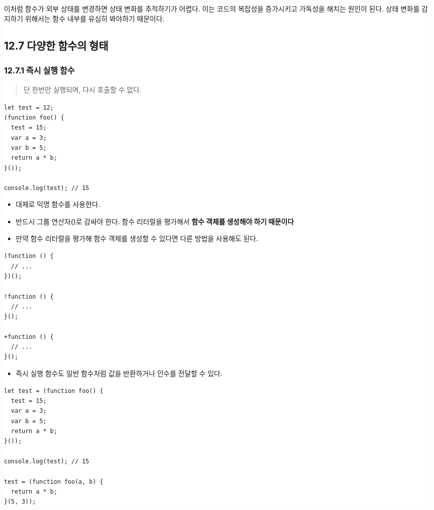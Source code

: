 이처럼 함수가 외부 상태를 변경하면 상태 변화를 추적하기가 어렵다. 이는 코드의 복잡성을 증가시키고 가독성을 해치는 원인이 된다. 상태 변화를 감지하기 위해서는 함수 내부를 유심히 봐야하기 때문이다.

## 12.7 다양한 함수의 형태

### 12.7.1 즉시 실행 함수

> 단 한번만 실행되며, 다시 호출할 수 없다.

```
let test = 12;
(function foo() {
  test = 15;
  var a = 3;
  var b = 5;
  return a * b;
}());

console.log(test); // 15
```

- 대체로 익명 함수를 사용한다.

- 반드시 그룹 연산자()로 감싸야 한다. 함수 리터럴을 평가해서 **함수 객체를 생성해야 하기 때문이다**

- 만약 함수 리터럴을 평가해 함수 객체를 생성할 수 있다면 다른 방법을 사용해도 된다.

```
(function () {
  // ...
})();

!function () {
  // ...
}();

+function () {
  // ...
}();
```

- 즉시 실행 함수도 일반 함수처럼 값을 반환하거나 인수를 전달할 수 있다.

```
let test = (function foo() {
  test = 15;
  var a = 3;
  var b = 5;
  return a * b;
}());

console.log(test); // 15

test = (function foo(a, b) {
  return a * b;
}(5, 3));

```
